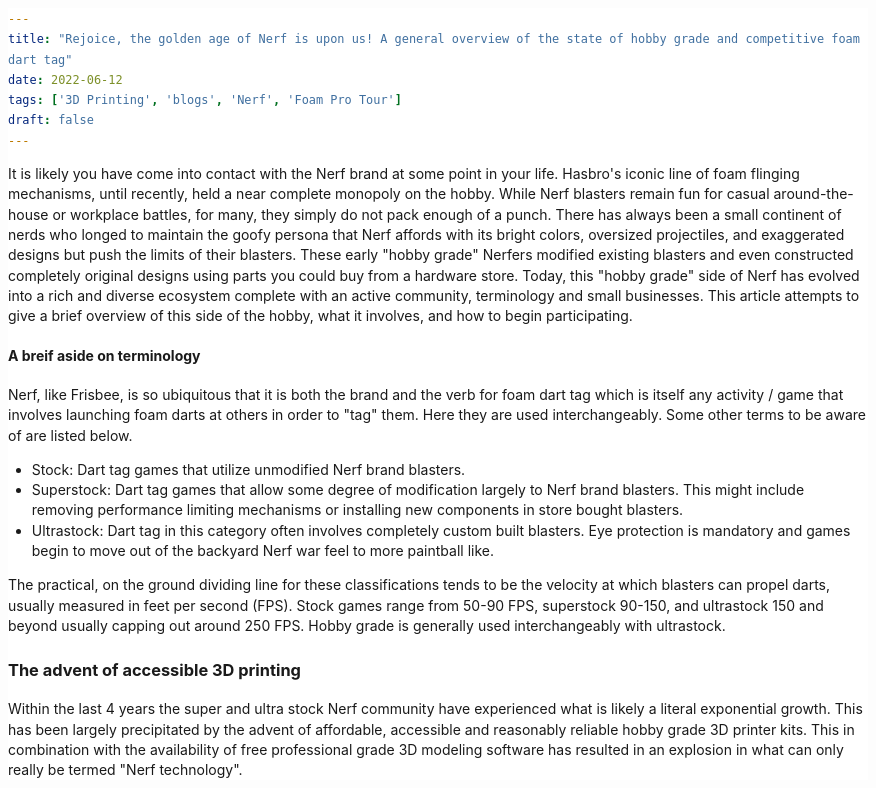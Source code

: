 ```yaml
---
title: "Rejoice, the golden age of Nerf is upon us! A general overview of the state of hobby grade and competitive foam dart tag"
date: 2022-06-12
tags: ['3D Printing', 'blogs', 'Nerf', 'Foam Pro Tour']
draft: false
---
```


It is likely you have come into contact with the Nerf brand at
some point in your life. Hasbro's iconic line of foam flinging mechanisms,
until recently, held a near complete monopoly on the hobby. While Nerf blasters
remain fun for casual around-the-house or workplace battles, for many, they
simply do not pack enough of a punch. There has 
always been a small continent of nerds who longed to maintain
the goofy persona that Nerf affords with its bright colors, oversized projectiles,
and exaggerated designs but push the limits of their blasters.
These early "hobby grade" Nerfers modified existing blasters and even constructed
completely original designs using parts you could buy from a hardware store.
Today, this "hobby grade" side of Nerf has evolved into a rich and diverse
ecosystem complete with an active community, terminology and small businesses.
This article attempts to give a brief overview of this side of the hobby, what
it involves, and how to begin participating. 

#### A breif aside on terminology

Nerf, like Frisbee, is so ubiquitous that it is both the brand and the verb for
foam dart tag which is itself any activity / game that involves launching foam
darts at others in order to "tag" them. Here they are used interchangeably. 
Some other terms to be aware of are listed below.

- Stock: Dart tag games that utilize unmodified Nerf brand blasters.
- Superstock: Dart tag games that allow some degree of modification largely to
  Nerf brand blasters. This might include removing performance limiting mechanisms
  or installing new components in store bought blasters.
- Ultrastock: Dart tag in this category often involves completely custom built
  blasters. Eye protection is mandatory and games begin to move out of the
  backyard Nerf war feel to more paintball like. 

The practical, on the ground dividing line for these classifications tends to
be the velocity at which blasters can propel darts, usually measured in feet
per second (FPS). Stock games range from 50-90 FPS, superstock 90-150, and
ultrastock 150 and beyond usually capping out around 250 FPS. Hobby grade is
generally used interchangeably with ultrastock. 


### The advent of accessible 3D printing

Within the last 4 years the super and ultra stock Nerf community have experienced
what is likely a literal exponential growth. This has been largely precipitated
by the advent of affordable, accessible and reasonably reliable hobby grade 
3D printer kits. This in combination with the availability of free professional
grade 3D modeling software has resulted in an explosion in what can only
really be termed "Nerf technology".
